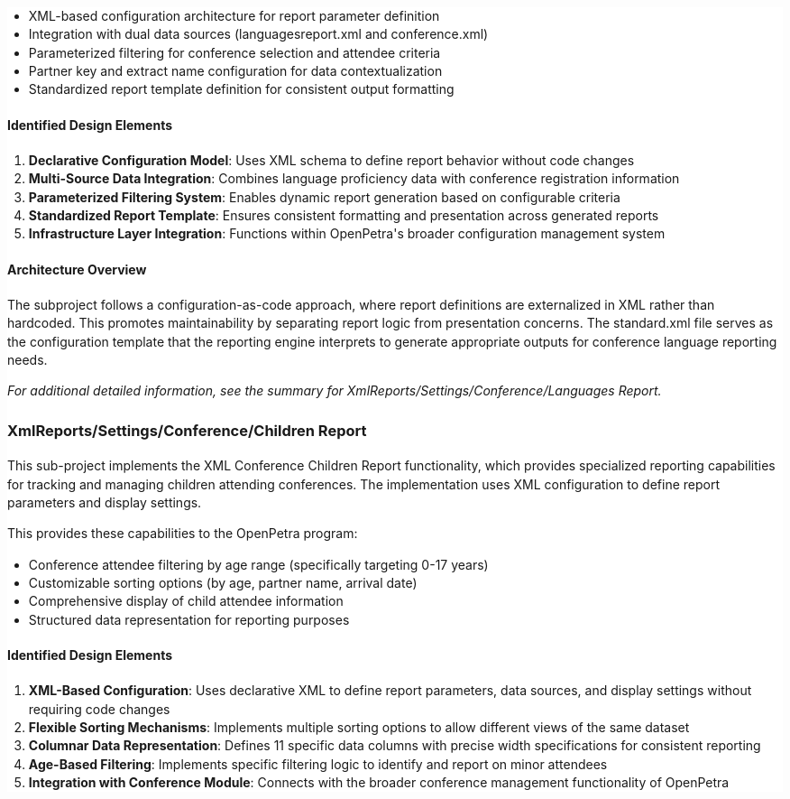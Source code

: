 - XML-based configuration architecture for report parameter definition
- Integration with dual data sources (languagesreport.xml and conference.xml)
- Parameterized filtering for conference selection and attendee criteria
- Partner key and extract name configuration for data contextualization
- Standardized report template definition for consistent output formatting

#### Identified Design Elements

1. **Declarative Configuration Model**: Uses XML schema to define report behavior without code changes
2. **Multi-Source Data Integration**: Combines language proficiency data with conference registration information
3. **Parameterized Filtering System**: Enables dynamic report generation based on configurable criteria
4. **Standardized Report Template**: Ensures consistent formatting and presentation across generated reports
5. **Infrastructure Layer Integration**: Functions within OpenPetra's broader configuration management system

#### Architecture Overview

The subproject follows a configuration-as-code approach, where report definitions are externalized in XML rather than hardcoded. This promotes maintainability by separating report logic from presentation concerns. The standard.xml file serves as the configuration template that the reporting engine interprets to generate appropriate outputs for conference language reporting needs.

  *For additional detailed information, see the summary for XmlReports/Settings/Conference/Languages Report.*

### XmlReports/Settings/Conference/Children Report

This sub-project implements the XML Conference Children Report functionality, which provides specialized reporting capabilities for tracking and managing children attending conferences. The implementation uses XML configuration to define report parameters and display settings.

This provides these capabilities to the OpenPetra program:

- Conference attendee filtering by age range (specifically targeting 0-17 years)
- Customizable sorting options (by age, partner name, arrival date)
- Comprehensive display of child attendee information
- Structured data representation for reporting purposes

#### Identified Design Elements

1. **XML-Based Configuration**: Uses declarative XML to define report parameters, data sources, and display settings without requiring code changes
2. **Flexible Sorting Mechanisms**: Implements multiple sorting options to allow different views of the same dataset
3. **Columnar Data Representation**: Defines 11 specific data columns with precise width specifications for consistent reporting
4. **Age-Based Filtering**: Implements specific filtering logic to identify and report on minor attendees
5. **Integration with Conference Module**: Connects with the broader conference management functionality of OpenPetra
